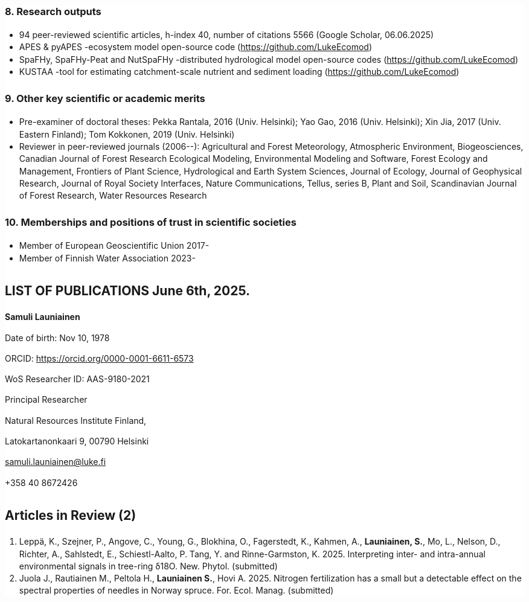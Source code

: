 ### 8.	Research outputs
-	94 peer-reviewed scientific articles, h-index 40, number of citations 5566 (Google Scholar, 06.06.2025)
-	APES & pyAPES -ecosystem model open-source code (https://github.com/LukeEcomod)
-	SpaFHy, SpaFHy-Peat and NutSpaFHy -distributed hydrological model open-source codes (https://github.com/LukeEcomod)
-	KUSTAA -tool for estimating catchment-scale nutrient and sediment loading (https://github.com/LukeEcomod)

### 9.	Other key scientific or academic merits
-	Pre-examiner of doctoral theses: Pekka Rantala, 2016 (Univ. Helsinki); Yao Gao, 2016 (Univ. Helsinki); Xin Jia, 2017 (Univ. Eastern Finland); Tom Kokkonen, 2019 (Univ. Helsinki)
-	Reviewer in peer-reviewed journals (2006--): Agricultural and Forest Meteorology,  Atmospheric Environment, Biogeosciences, Canadian Journal of Forest Research Ecological Modeling, Environmental Modeling and Software, Forest Ecology and Management, Frontiers of Plant Science, Hydrological and Earth System Sciences, Journal of Ecology, Journal of Geophysical Research, Journal of Royal Society Interfaces, Nature Communications, Tellus, series B, Plant and Soil, Scandinavian Journal of Forest Research, Water Resources Research

### 10.	Memberships and positions of trust in scientific societies
-	Member of European Geoscientific Union 2017-
-	Member of Finnish Water Association 2023- 


## LIST OF PUBLICATIONS 					June 6th, 2025.

**Samuli Launiainen**

Date of birth: Nov 10, 1978

ORCID: https://orcid.org/0000-0001-6611-6573

WoS Researcher ID: AAS-9180-2021

Principal Researcher 

Natural Resources Institute Finland,

Latokartanonkaari 9, 00790 Helsinki

samuli.launiainen@luke.fi

+358 40 8672426

## Articles in Review (2)
1. Leppä, K., Szejner, P., Angove, C., Young, G., Blokhina, O., Fagerstedt, K., Kahmen, A., **Launiainen, S.**, Mo, L., Nelson, D., Richter, A., Sahlstedt, E., Schiestl-Aalto, P. Tang, Y. and Rinne-Garmston, K. 2025. Interpreting inter- and intra-annual environmental signals in tree-ring δ18O. New. Phytol. (submitted)
1. Juola J., Rautiainen M., Peltola H., **Launiainen S.**, Hovi A. 2025. Nitrogen fertilization has a small but a detectable effect on the spectral properties of needles in Norway spruce. For. Ecol. Manag. (submitted)
   